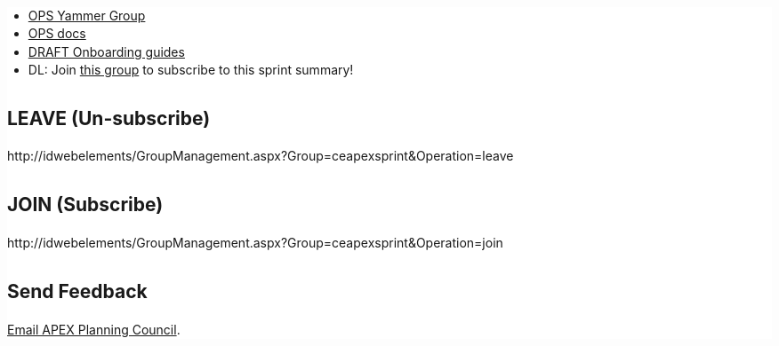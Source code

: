 - [OPS Yammer Group](https://www.yammer.com/microsoft.com/#/threads/inGroup?type=in_group&feedId=7133984)
- [OPS docs](https://opsdocs.azurewebsites.net/en-us/opsdocs/index?branch=master)
- [DRAFT Onboarding guides](https://review.docs.microsoft.com/en-us/help/contribute/)
- DL: Join [this group](http://idwebelements/GroupManagement.aspx?Group=ceapexsprint&Operation=join) to subscribe to this sprint summary!

## LEAVE (Un-subscribe)
http://idwebelements/GroupManagement.aspx?Group=ceapexsprint&Operation=leave 

## JOIN (Subscribe)
http://idwebelements/GroupManagement.aspx?Group=ceapexsprint&Operation=join 

## Send Feedback
[Email APEX Planning Council](mailto:hamms@microsoft.com).